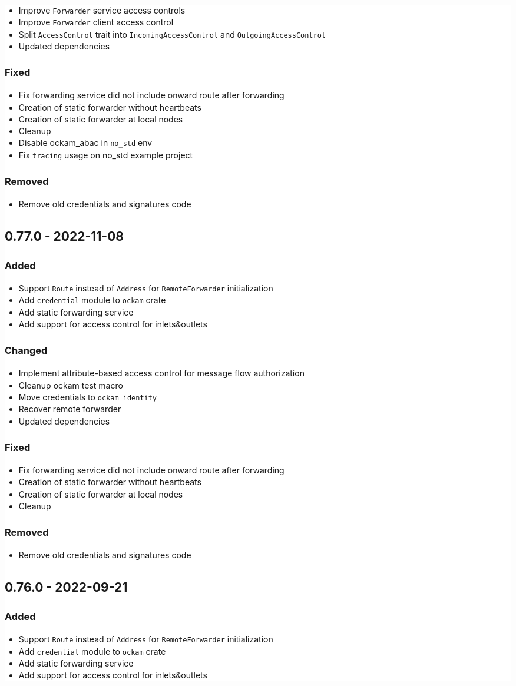 - Improve `Forwarder` service access controls
- Improve `Forwarder` client access control
- Split `AccessControl` trait into `IncomingAccessControl` and `OutgoingAccessControl`
- Updated dependencies

### Fixed

- Fix forwarding service did not include onward route after forwarding
- Creation of static forwarder without heartbeats
- Creation of static forwarder at local nodes
- Cleanup
- Disable ockam_abac in `no_std` env
- Fix `tracing` usage on no_std example project

### Removed

- Remove old credentials and signatures code

## 0.77.0 - 2022-11-08

### Added

- Support `Route` instead of `Address` for `RemoteForwarder` initialization
- Add `credential` module to `ockam` crate
- Add static forwarding service
- Add support for access control for inlets&outlets

### Changed

- Implement attribute-based access control for message flow authorization
- Cleanup ockam test macro
- Move credentials to `ockam_identity`
- Recover remote forwarder
- Updated dependencies

### Fixed

- Fix forwarding service did not include onward route after forwarding
- Creation of static forwarder without heartbeats
- Creation of static forwarder at local nodes
- Cleanup

### Removed

- Remove old credentials and signatures code

## 0.76.0 - 2022-09-21

### Added

- Support `Route` instead of `Address` for `RemoteForwarder` initialization
- Add `credential` module to `ockam` crate
- Add static forwarding service
- Add support for access control for inlets&outlets
